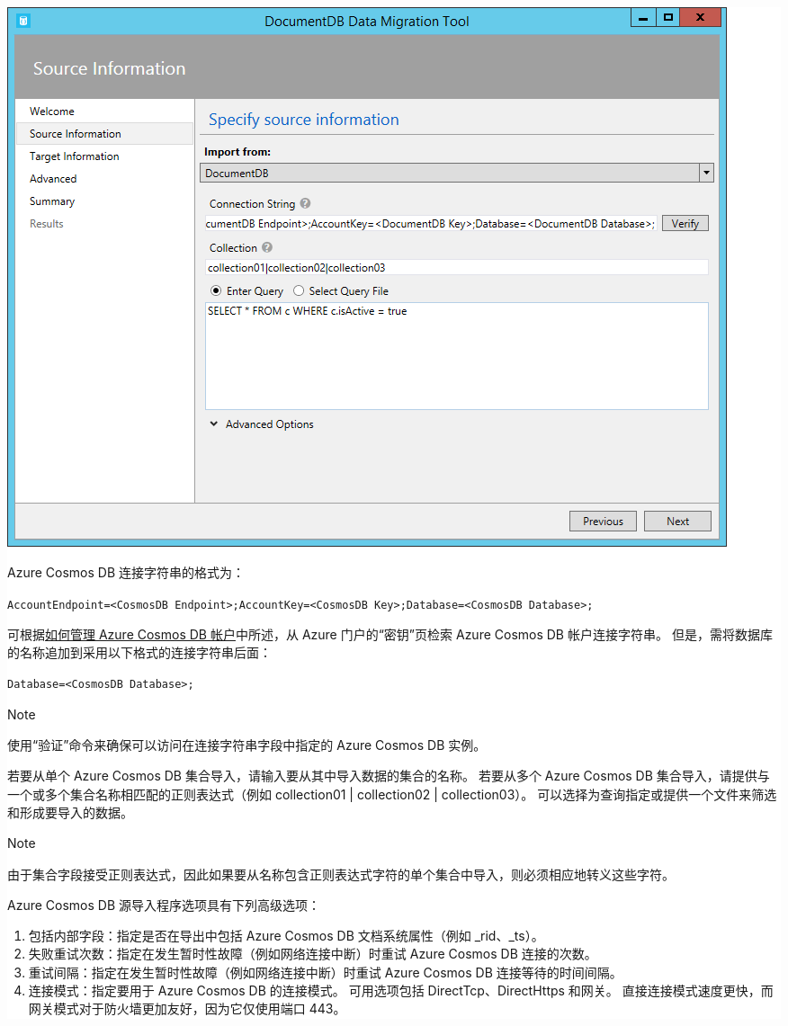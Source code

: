 ![Azure Cosmos DB 源选项的屏幕截图](./media/import-data/documentdbsource.png)

Azure Cosmos DB 连接字符串的格式为：

`AccountEndpoint=<CosmosDB Endpoint>;AccountKey=<CosmosDB Key>;Database=<CosmosDB Database>;`

可根据[如何管理 Azure Cosmos DB 帐户](manage-account.md)中所述，从 Azure 门户的“密钥”页检索 Azure Cosmos DB 帐户连接字符串。 但是，需将数据库的名称追加到采用以下格式的连接字符串后面：

`Database=<CosmosDB Database>;`

> [!NOTE]
> 使用“验证”命令来确保可以访问在连接字符串字段中指定的 Azure Cosmos DB 实例。

若要从单个 Azure Cosmos DB 集合导入，请输入要从其中导入数据的集合的名称。 若要从多个 Azure Cosmos DB 集合导入，请提供与一个或多个集合名称相匹配的正则表达式（例如 collection01 | collection02 | collection03）。 可以选择为查询指定或提供一个文件来筛选和形成要导入的数据。

> [!NOTE]
> 由于集合字段接受正则表达式，因此如果要从名称包含正则表达式字符的单个集合中导入，则必须相应地转义这些字符。

Azure Cosmos DB 源导入程序选项具有下列高级选项：

1. 包括内部字段：指定是否在导出中包括 Azure Cosmos DB 文档系统属性（例如 _rid、_ts）。
2. 失败重试次数：指定在发生暂时性故障（例如网络连接中断）时重试 Azure Cosmos DB 连接的次数。
3. 重试间隔：指定在发生暂时性故障（例如网络连接中断）时重试 Azure Cosmos DB 连接等待的时间间隔。
4. 连接模式：指定要用于 Azure Cosmos DB 的连接模式。 可用选项包括 DirectTcp、DirectHttps 和网关。 直接连接模式速度更快，而网关模式对于防火墙更加友好，因为它仅使用端口 443。
